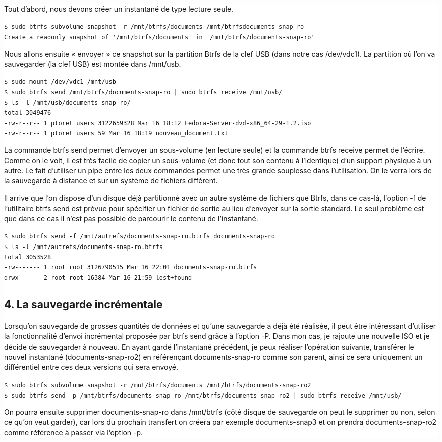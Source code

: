 
Tout d’abord, nous devons créer un instantané de type lecture seule.

```
$ sudo btrfs subvolume snapshot -r /mnt/btrfs/documents /mnt/btrfsdocuments-snap-ro
Create a readonly snapshot of '/mnt/btrfs/documents' in '/mnt/btrfs/documents-snap-ro'
```

Nous allons ensuite « envoyer » ce snapshot sur la partition Btrfs de la clef USB (dans notre cas /dev/vdc1). La partition où l’on va sauvegarder (la clef USB) est montée dans /mnt/usb.

```
$ sudo mount /dev/vdc1 /mnt/usb
$ sudo btrfs send /mnt/btrfs/documents-snap-ro | sudo btrfs receive /mnt/usb/
$ ls -l /mnt/usb/documents-snap-ro/
total 3049476
-rw-r--r-- 1 ptoret users 3122659328 Mar 16 18:12 Fedora-Server-dvd-x86_64-29-1.2.iso
-rw-r--r-- 1 ptoret users 59 Mar 16 18:19 nouveau_document.txt
```

La commande btrfs send permet d’envoyer un sous-volume (en lecture seule) et la commande btrfs receive permet de l’écrire. Comme on le voit, il est très facile de copier un sous-volume (et donc tout son contenu à l’identique) d’un support physique à un autre. Le fait d’utiliser un pipe entre les deux commandes permet une très grande souplesse dans l’utilisation. On le verra lors de la sauvegarde à distance et sur un système de fichiers différent.

Il arrive que l’on dispose d’un disque déjà partitionné avec un autre système de fichiers que Btrfs, dans ce cas-là, l’option -f de l’utilitaire btrfs send est prévue pour spécifier un fichier de sortie au lieu d’envoyer sur la sortie standard. Le seul problème est que dans ce cas il n’est pas possible de parcourir le contenu de l’instantané.

```
$ sudo btrfs send -f /mnt/autrefs/documents-snap-ro.btrfs documents-snap-ro
$ ls -l /mnt/autrefs/documents-snap-ro.btrfs
total 3053528
-rw------- 1 root root 3126790515 Mar 16 22:01 documents-snap-ro.btrfs
drwx------ 2 root root 16384 Mar 16 21:59 lost+found
```

## 4. La sauvegarde incrémentale
Lorsqu’on sauvegarde de grosses quantités de données et qu’une sauvegarde a déjà été réalisée, il peut être intéressant d’utiliser la fonctionnalité d’envoi incrémental proposée par btrfs send grâce à l’option -P. Dans mon cas, je rajoute une nouvelle ISO et je décide de sauvegarder à nouveau. En ayant gardé l’instantané précédent, je peux réaliser l’opération suivante, transférer le nouvel instantané (documents-snap-ro2) en référençant documents-snap-ro comme son parent, ainsi ce sera uniquement un différentiel entre ces deux versions qui sera envoyé.

```
$ sudo btrfs subvolume snapshot -r /mnt/btrfs/documents /mnt/btrfs/documents-snap-ro2
$ sudo btrfs send -p /mnt/btrfs/documents-snap-ro /mnt/btrfs/documents-snap-ro2 | sudo btrfs receive /mnt/usb/
```

On pourra ensuite supprimer documents-snap-ro dans /mnt/btrfs (côté disque de sauvegarde on peut le supprimer ou non, selon ce qu’on veut garder), car lors du prochain transfert on créera par exemple documents-snap3 et on prendra documents-snap-ro2 comme référence à passer via l’option -p.
